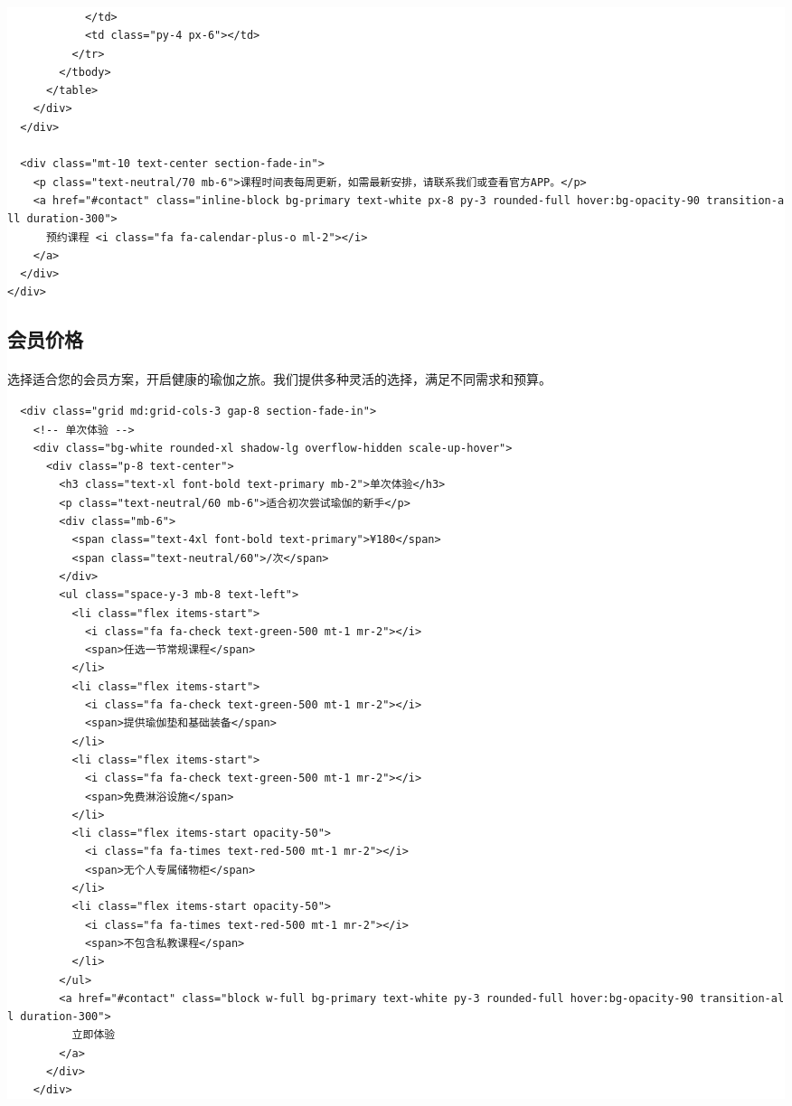                 </td>
                <td class="py-4 px-6"></td>
              </tr>
            </tbody>
          </table>
        </div>
      </div>
      
      <div class="mt-10 text-center section-fade-in">
        <p class="text-neutral/70 mb-6">课程时间表每周更新，如需最新安排，请联系我们或查看官方APP。</p>
        <a href="#contact" class="inline-block bg-primary text-white px-8 py-3 rounded-full hover:bg-opacity-90 transition-all duration-300">
          预约课程 <i class="fa fa-calendar-plus-o ml-2"></i>
        </a>
      </div>
    </div>
  </section>

  
  <section id="pricing" class="py-20 bg-secondary/20">
    <div class="container mx-auto px-4 md:px-6">
      <div class="text-center mb-16 section-fade-in">
        <h2 class="text-[clamp(1.5rem,3vw,2.5rem)] font-bold text-primary mb-4">会员价格</h2>
        <div class="w-20 h-1 bg-accent mx-auto mb-6"></div>
        <p class="text-neutral/70 max-w-3xl mx-auto">选择适合您的会员方案，开启健康的瑜伽之旅。我们提供多种灵活的选择，满足不同需求和预算。</p>
      </div>
      
      <div class="grid md:grid-cols-3 gap-8 section-fade-in">
        <!-- 单次体验 -->
        <div class="bg-white rounded-xl shadow-lg overflow-hidden scale-up-hover">
          <div class="p-8 text-center">
            <h3 class="text-xl font-bold text-primary mb-2">单次体验</h3>
            <p class="text-neutral/60 mb-6">适合初次尝试瑜伽的新手</p>
            <div class="mb-6">
              <span class="text-4xl font-bold text-primary">¥180</span>
              <span class="text-neutral/60">/次</span>
            </div>
            <ul class="space-y-3 mb-8 text-left">
              <li class="flex items-start">
                <i class="fa fa-check text-green-500 mt-1 mr-2"></i>
                <span>任选一节常规课程</span>
              </li>
              <li class="flex items-start">
                <i class="fa fa-check text-green-500 mt-1 mr-2"></i>
                <span>提供瑜伽垫和基础装备</span>
              </li>
              <li class="flex items-start">
                <i class="fa fa-check text-green-500 mt-1 mr-2"></i>
                <span>免费淋浴设施</span>
              </li>
              <li class="flex items-start opacity-50">
                <i class="fa fa-times text-red-500 mt-1 mr-2"></i>
                <span>无个人专属储物柜</span>
              </li>
              <li class="flex items-start opacity-50">
                <i class="fa fa-times text-red-500 mt-1 mr-2"></i>
                <span>不包含私教课程</span>
              </li>
            </ul>
            <a href="#contact" class="block w-full bg-primary text-white py-3 rounded-full hover:bg-opacity-90 transition-all duration-300">
              立即体验
            </a>
          </div>
        </div>
        